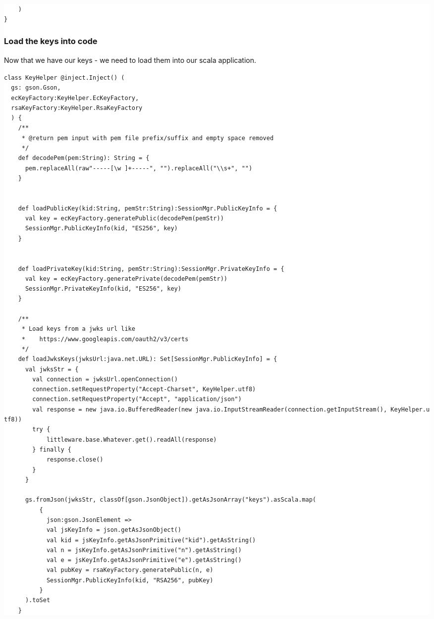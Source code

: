 ```
    )
}

```

### Load the keys into code

Now that we have our keys - we need to load them into our scala application.

```
class KeyHelper @inject.Inject() (
  gs: gson.Gson, 
  ecKeyFactory:KeyHelper.EcKeyFactory, 
  rsaKeyFactory:KeyHelper.RsaKeyFactory
  ) {    
    /**
     * @return pem input with pem file prefix/suffix and empty space removed
     */
    def decodePem(pem:String): String = {
      pem.replaceAll(raw"-----[\w ]+-----", "").replaceAll("\\s+", "")
    }

    
    def loadPublicKey(kid:String, pemStr:String):SessionMgr.PublicKeyInfo = {
      val key = ecKeyFactory.generatePublic(decodePem(pemStr))
      SessionMgr.PublicKeyInfo(kid, "ES256", key)
    }


    def loadPrivateKey(kid:String, pemStr:String):SessionMgr.PrivateKeyInfo = {
      val key = ecKeyFactory.generatePrivate(decodePem(pemStr))
      SessionMgr.PrivateKeyInfo(kid, "ES256", key)
    }

    /**
     * Load keys from a jwks url like 
     *    https://www.googleapis.com/oauth2/v3/certs
     */
    def loadJwksKeys(jwksUrl:java.net.URL): Set[SessionMgr.PublicKeyInfo] = {
      val jwksStr = {
        val connection = jwksUrl.openConnection()
        connection.setRequestProperty("Accept-Charset", KeyHelper.utf8)
        connection.setRequestProperty("Accept", "application/json")
        val response = new java.io.BufferedReader(new java.io.InputStreamReader(connection.getInputStream(), KeyHelper.utf8))
        try {
            littleware.base.Whatever.get().readAll(response)
        } finally {
            response.close()
        }
      }

      gs.fromJson(jwksStr, classOf[gson.JsonObject]).getAsJsonArray("keys").asScala.map(
          { 
            json:gson.JsonElement =>
            val jsKeyInfo = json.getAsJsonObject()
            val kid = jsKeyInfo.getAsJsonPrimitive("kid").getAsString()
            val n = jsKeyInfo.getAsJsonPrimitive("n").getAsString()
            val e = jsKeyInfo.getAsJsonPrimitive("e").getAsString()
            val pubKey = rsaKeyFactory.generatePublic(n, e)
            SessionMgr.PublicKeyInfo(kid, "RSA256", pubKey)
          }
      ).toSet 
    }
```